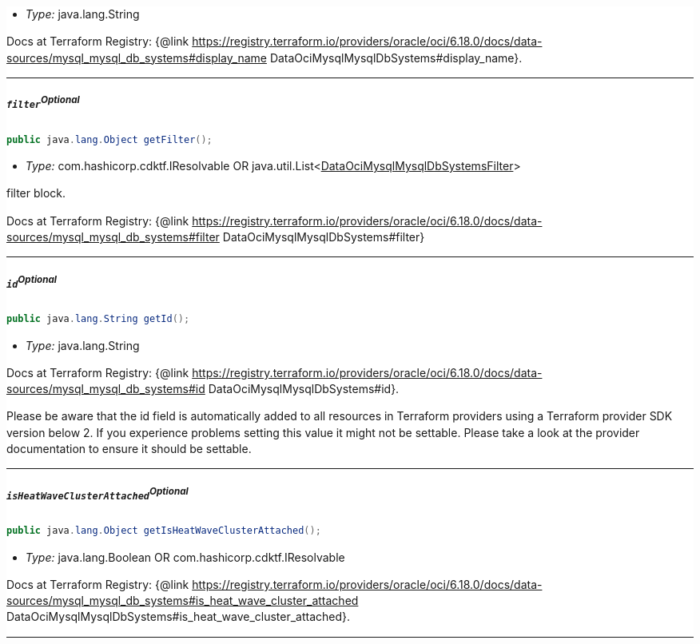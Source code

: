 - *Type:* java.lang.String

Docs at Terraform Registry: {@link https://registry.terraform.io/providers/oracle/oci/6.18.0/docs/data-sources/mysql_mysql_db_systems#display_name DataOciMysqlMysqlDbSystems#display_name}.

---

##### `filter`<sup>Optional</sup> <a name="filter" id="rhizo-co-terraform-provider-oci.dataOciMysqlMysqlDbSystems.DataOciMysqlMysqlDbSystemsConfig.property.filter"></a>

```java
public java.lang.Object getFilter();
```

- *Type:* com.hashicorp.cdktf.IResolvable OR java.util.List<<a href="#rhizo-co-terraform-provider-oci.dataOciMysqlMysqlDbSystems.DataOciMysqlMysqlDbSystemsFilter">DataOciMysqlMysqlDbSystemsFilter</a>>

filter block.

Docs at Terraform Registry: {@link https://registry.terraform.io/providers/oracle/oci/6.18.0/docs/data-sources/mysql_mysql_db_systems#filter DataOciMysqlMysqlDbSystems#filter}

---

##### `id`<sup>Optional</sup> <a name="id" id="rhizo-co-terraform-provider-oci.dataOciMysqlMysqlDbSystems.DataOciMysqlMysqlDbSystemsConfig.property.id"></a>

```java
public java.lang.String getId();
```

- *Type:* java.lang.String

Docs at Terraform Registry: {@link https://registry.terraform.io/providers/oracle/oci/6.18.0/docs/data-sources/mysql_mysql_db_systems#id DataOciMysqlMysqlDbSystems#id}.

Please be aware that the id field is automatically added to all resources in Terraform providers using a Terraform provider SDK version below 2.
If you experience problems setting this value it might not be settable. Please take a look at the provider documentation to ensure it should be settable.

---

##### `isHeatWaveClusterAttached`<sup>Optional</sup> <a name="isHeatWaveClusterAttached" id="rhizo-co-terraform-provider-oci.dataOciMysqlMysqlDbSystems.DataOciMysqlMysqlDbSystemsConfig.property.isHeatWaveClusterAttached"></a>

```java
public java.lang.Object getIsHeatWaveClusterAttached();
```

- *Type:* java.lang.Boolean OR com.hashicorp.cdktf.IResolvable

Docs at Terraform Registry: {@link https://registry.terraform.io/providers/oracle/oci/6.18.0/docs/data-sources/mysql_mysql_db_systems#is_heat_wave_cluster_attached DataOciMysqlMysqlDbSystems#is_heat_wave_cluster_attached}.

---